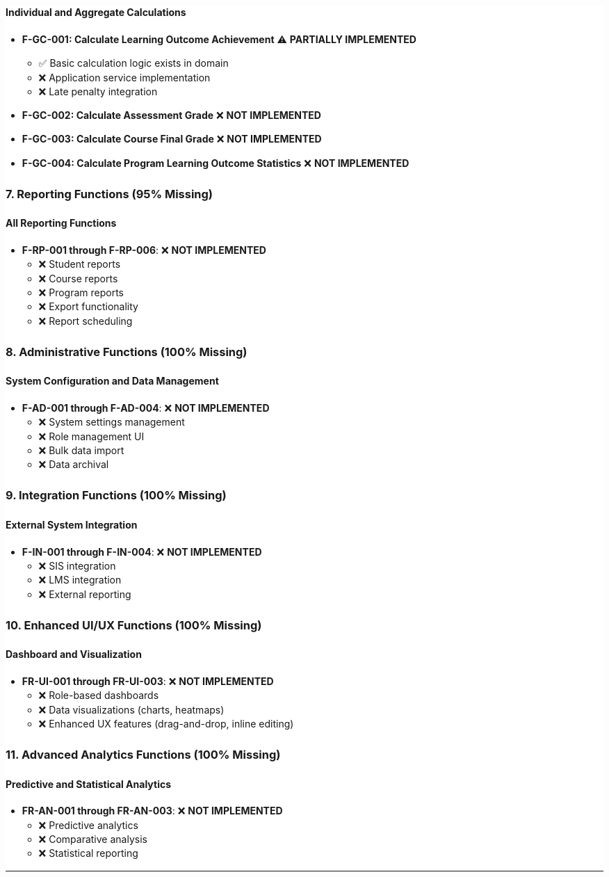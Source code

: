 #### Individual and Aggregate Calculations
- **F-GC-001: Calculate Learning Outcome Achievement** ⚠️ **PARTIALLY IMPLEMENTED**
  - ✅ Basic calculation logic exists in domain
  - ❌ Application service implementation
  - ❌ Late penalty integration

- **F-GC-002: Calculate Assessment Grade** ❌ **NOT IMPLEMENTED**
- **F-GC-003: Calculate Course Final Grade** ❌ **NOT IMPLEMENTED**
- **F-GC-004: Calculate Program Learning Outcome Statistics** ❌ **NOT IMPLEMENTED**

### 7. Reporting Functions (95% Missing)

#### All Reporting Functions
- **F-RP-001 through F-RP-006**: ❌ **NOT IMPLEMENTED**
  - ❌ Student reports
  - ❌ Course reports  
  - ❌ Program reports
  - ❌ Export functionality
  - ❌ Report scheduling

### 8. Administrative Functions (100% Missing)

#### System Configuration and Data Management
- **F-AD-001 through F-AD-004**: ❌ **NOT IMPLEMENTED**
  - ❌ System settings management
  - ❌ Role management UI
  - ❌ Bulk data import
  - ❌ Data archival

### 9. Integration Functions (100% Missing)

#### External System Integration
- **F-IN-001 through F-IN-004**: ❌ **NOT IMPLEMENTED**
  - ❌ SIS integration
  - ❌ LMS integration
  - ❌ External reporting

### 10. Enhanced UI/UX Functions (100% Missing)

#### Dashboard and Visualization
- **FR-UI-001 through FR-UI-003**: ❌ **NOT IMPLEMENTED**
  - ❌ Role-based dashboards
  - ❌ Data visualizations (charts, heatmaps)
  - ❌ Enhanced UX features (drag-and-drop, inline editing)

### 11. Advanced Analytics Functions (100% Missing)

#### Predictive and Statistical Analytics
- **FR-AN-001 through FR-AN-003**: ❌ **NOT IMPLEMENTED**
  - ❌ Predictive analytics
  - ❌ Comparative analysis
  - ❌ Statistical reporting

---